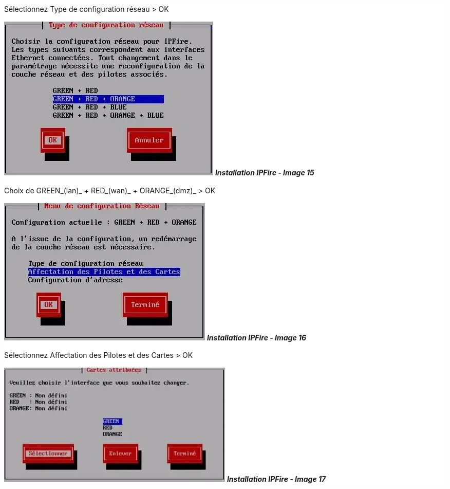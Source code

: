 Sélectionnez Type de configuration réseau > OK

![Capture - IPFire : Sélection du tpe de réseau green+red+orange](../wp-content/uploads/2023/07/IPFire_15.webp#center)
_**Installation IPFire - Image 15**_

Choix de GREEN_(lan)_ + RED_(wan)_ + ORANGE_(dmz)_ > OK

![Capture - IPFire : Choix affectation des pilotes et cartes](../wp-content/uploads/2023/07/IPFire_16.webp#center)
_**Installation IPFire - Image 16**_

Sélectionnez Affectation des Pilotes et des Cartes > OK

![Capture - IPFire : Sélection carte réseau green](../wp-content/uploads/2023/07/IPFire_17-430x222.webp#center)
_**Installation IPFire - Image 17**_
